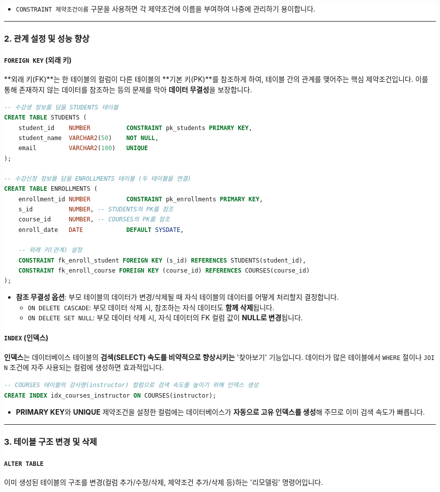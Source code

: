   * `CONSTRAINT 제약조건이름` 구문을 사용하면 각 제약조건에 이름을 부여하여 나중에 관리하기 용이합니다.

-----

### 2\. 관계 설정 및 성능 향상

#### `FOREIGN KEY` (외래 키)

\*\*외래 키(FK)\*\*는 한 테이블의 컬럼이 다른 테이블의 \*\*기본 키(PK)\*\*를 참조하게 하여, 테이블 간의 관계를 맺어주는 핵심 제약조건입니다. 이를 통해 존재하지 않는 데이터를 참조하는 등의 문제를 막아 **데이터 무결성**을 보장합니다.

```sql
-- 수강생 정보를 담을 STUDENTS 테이블
CREATE TABLE STUDENTS (
    student_id    NUMBER          CONSTRAINT pk_students PRIMARY KEY,
    student_name  VARCHAR2(50)    NOT NULL,
    email         VARCHAR2(100)   UNIQUE
);

-- 수강신청 정보를 담을 ENROLLMENTS 테이블 (두 테이블을 연결)
CREATE TABLE ENROLLMENTS (
    enrollment_id NUMBER          CONSTRAINT pk_enrollments PRIMARY KEY,
    s_id          NUMBER, -- STUDENTS의 PK를 참조
    course_id     NUMBER, -- COURSES의 PK를 참조
    enroll_date   DATE            DEFAULT SYSDATE,
    
    -- 외래 키(관계) 설정
    CONSTRAINT fk_enroll_student FOREIGN KEY (s_id) REFERENCES STUDENTS(student_id),
    CONSTRAINT fk_enroll_course FOREIGN KEY (course_id) REFERENCES COURSES(course_id)
);
```

  * **참조 무결성 옵션**: 부모 테이블의 데이터가 변경/삭제될 때 자식 테이블의 데이터를 어떻게 처리할지 결정합니다.
      * `ON DELETE CASCADE`: 부모 데이터 삭제 시, 참조하는 자식 데이터도 **함께 삭제**됩니다.
      * `ON DELETE SET NULL`: 부모 데이터 삭제 시, 자식 데이터의 FK 컬럼 값이 **NULL로 변경**됩니다.

#### `INDEX` (인덱스)

**인덱스**는 데이터베이스 테이블의 **검색(SELECT) 속도를 비약적으로 향상시키는** '찾아보기' 기능입니다. 데이터가 많은 테이블에서 `WHERE` 절이나 `JOIN` 조건에 자주 사용되는 컬럼에 생성하면 효과적입니다.

```sql
-- COURSES 테이블의 강사명(instructor) 컬럼으로 검색 속도를 높이기 위해 인덱스 생성
CREATE INDEX idx_courses_instructor ON COURSES(instructor);
```

  * **PRIMARY KEY**와 **UNIQUE** 제약조건을 설정한 컬럼에는 데이터베이스가 **자동으로 고유 인덱스를 생성**해 주므로 이미 검색 속도가 빠릅니다.

-----

### 3\. 테이블 구조 변경 및 삭제

#### `ALTER TABLE`

이미 생성된 테이블의 구조를 변경(컬럼 추가/수정/삭제, 제약조건 추가/삭제 등)하는 '리모델링' 명령어입니다.
